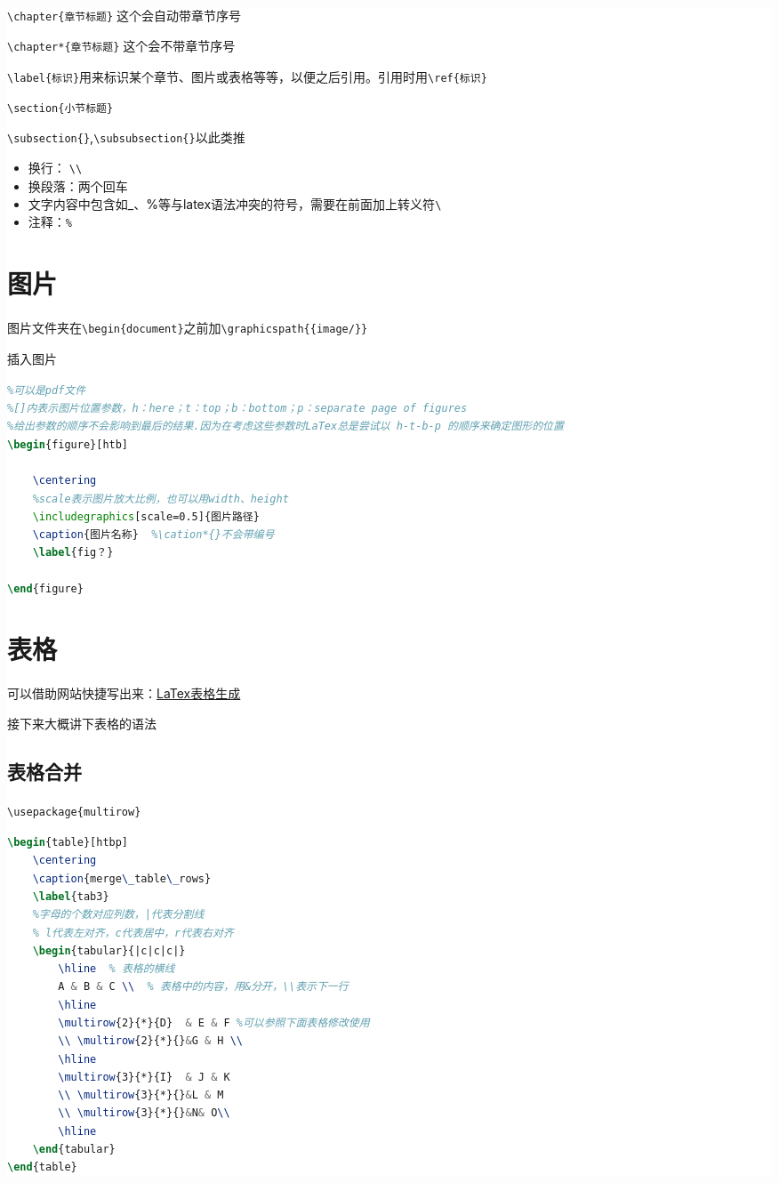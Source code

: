 `\chapter{章节标题}`   这个会自动带章节序号

`\chapter*{章节标题}`  这个会不带章节序号

`\label{标识}`用来标识某个章节、图片或表格等等，以便之后引用。引用时用`\ref{标识}`

`\section{小节标题}`

`\subsection{}`,`\subsubsection{}`以此类推

* 换行： `\\`
* 换段落：两个回车
* 文字内容中包含如_、%等与latex语法冲突的符号，需要在前面加上转义符`\`
* 注释：`%`

# 图片

图片文件夹在`\begin{document}`之前加`\graphicspath{{image/}}`

插入图片

```latex
%可以是pdf文件
%[]内表示图片位置参数，h：here；t：top；b：bottom；p：separate page of figures
%给出参数的顺序不会影响到最后的结果.因为在考虑这些参数时LaTex总是尝试以 h-t-b-p 的顺序来确定图形的位置
\begin{figure}[htb] 
	
	\centering
	%scale表示图片放大比例，也可以用width、height
	\includegraphics[scale=0.5]{图片路径}     
	\caption{图片名称}  %\cation*{}不会带编号
	\label{fig？}
	
\end{figure}
```

# 表格

可以借助网站快捷写出来：[LaTex表格生成](https://www.tablesgenerator.com/)

接下来大概讲下表格的语法

## 表格合并

`\usepackage{multirow}`

```latex
\begin{table}[htbp]
	\centering
	\caption{merge\_table\_rows}
	\label{tab3}
    %字母的个数对应列数，|代表分割线
	% l代表左对齐，c代表居中，r代表右对齐
	\begin{tabular}{|c|c|c|}
		\hline  % 表格的横线
		A & B & C \\  % 表格中的内容，用&分开，\\表示下一行
		\hline
		\multirow{2}{*}{D}  & E & F %可以参照下面表格修改使用
		\\ \multirow{2}{*}{}&G & H \\
		\hline
		\multirow{3}{*}{I}  & J & K
		\\ \multirow{3}{*}{}&L & M
		\\ \multirow{3}{*}{}&N& O\\
		\hline
	\end{tabular}
\end{table}
```